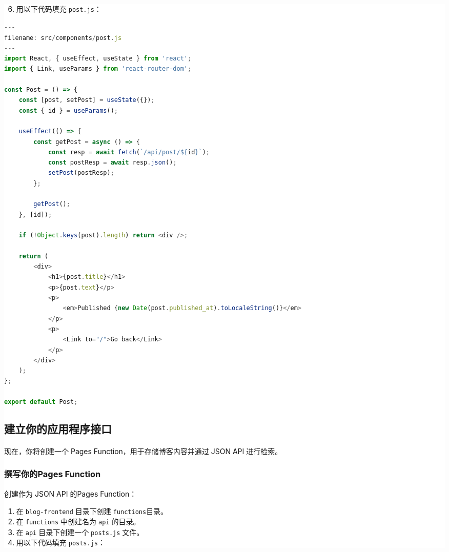 6. 用以下代码填充 `post.js`：

```js
---
filename: src/components/post.js
---
import React, { useEffect, useState } from 'react';
import { Link, useParams } from 'react-router-dom';

const Post = () => {
    const [post, setPost] = useState({});
    const { id } = useParams();

    useEffect(() => {
        const getPost = async () => {
            const resp = await fetch(`/api/post/${id}`);
            const postResp = await resp.json();
            setPost(postResp);
        };

        getPost();
    }, [id]);

    if (!Object.keys(post).length) return <div />;

    return (
        <div>
            <h1>{post.title}</h1>
            <p>{post.text}</p>
            <p>
                <em>Published {new Date(post.published_at).toLocaleString()}</em>
            </p>
            <p>
                <Link to="/">Go back</Link>
            </p>
        </div>
    );
};

export default Post;
```

## 建立你的应用程序接口

现在，你将创建一个 Pages Function，用于存储博客内容并通过 JSON API 进行检索。

### 撰写你的Pages Function

创建作为 JSON API 的Pages Function：

1. 在 `blog-frontend` 目录下创建 `functions`目录。
2. 在 `functions` 中创建名为 `api` 的目录。
3. 在 `api` 目录下创建一个 `posts.js` 文件。
4. 用以下代码填充 `posts.js`：
